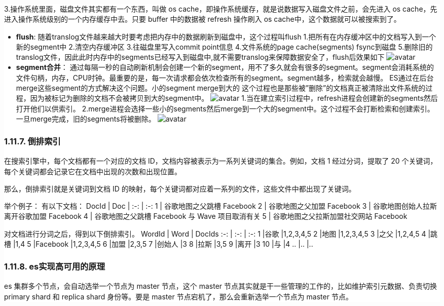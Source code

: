 3.操作系统里面，磁盘文件其实都有一个东西，叫做 os cache，即操作系统缓存，就是说数据写入磁盘文件之前，会先进入 os cache，先进入操作系统级别的一个内存缓存中去。只要 buffer 中的数据被 refresh 操作刷入 os cache中，这个数据就可以被搜索到了。
- **flush**:
随着translog文件越来越大时要考虑把内存中的数据刷新到磁盘中，这个过程叫flush
1.把所有在内存缓冲区中的文档写入到一个新的segment中
2.清空内存缓冲区
3.往磁盘里写入commit point信息
4.文件系统的page cache(segments) fsync到磁盘
5.删除旧的translog文件，因此此时内存中的segments已经写入到磁盘中,就不需要translog来保障数据安全了，flush后效果如下
![avatar](https://upload-images.jianshu.io/upload_images/1604849-34ea52e9cc4409e5.png?imageMogr2/auto-orient/strip|imageView2/2/w/582/format/webp)
- **segment合并**：
通过每隔一秒的自动刷新机制会创建一个新的segment，用不了多久就会有很多的segment。segment会消耗系统的文件句柄，内存，CPU时钟。最重要的是，每一次请求都会依次检查所有的segment。segment越多，检索就会越慢。
ES通过在后台merge这些segment的方式解决这个问题。小的segment merge到大的
这个过程也是那些被”删除”的文档真正被清除出文件系统的过程，因为被标记为删除的文档不会被拷贝到大的segment中。
![avatar](https://upload-images.jianshu.io/upload_images/1604849-ea07c8a178cdb69e.png?imageMogr2/auto-orient/strip|imageView2/2/w/861/format/webp)
1.当在建立索引过程中，refresh进程会创建新的segments然后打开他们以供索引。
2.merge进程会选择一些小的segments然后merge到一个大的segment中。这个过程不会打断检索和创建索引。一旦merge完成，旧的segments将被删除。
![avatar](https://upload-images.jianshu.io/upload_images/1604849-2cc44a497a148b1c.png?imageMogr2/auto-orient/strip|imageView2/2/w/799/format/webp)

### 1.11.7. 倒排索引
在搜索引擎中，每个文档都有一个对应的文档 ID，文档内容被表示为一系列关键词的集合。例如，文档 1 经过分词，提取了 20 个关键词，每个关键词都会记录它在文档中出现的次数和出现位置。

那么，倒排索引就是关键词到文档 ID 的映射，每个关键词都对应着一系列的文件，这些文件中都出现了关键词。

举个例子：
有以下文档：
DocId | Doc |
:-: | :-:
1   | 谷歌地图之父跳槽 Facebook
2   | 谷歌地图之父加盟 Facebook
3   | 谷歌地图创始人拉斯离开谷歌加盟 Facebook
4   | 谷歌地图之父跳槽 Facebook 与 Wave 项目取消有关
5   | 谷歌地图之父拉斯加盟社交网站 Facebook

对文档进行分词之后，得到以下倒排索引。
WordId | Word | DocIds
:-: | :-: | :-:
1	  |谷歌	 |1,2,3,4,5
2	  |地图	 |1,2,3,4,5
3	  |之父	 |1,2,4,5
4	  |跳槽	 |1,4
5	  |Facebook	|1,2,3,4,5
6	  |加盟	 |2,3,5
7	  |创始人 |3
8	  |拉斯	  |3,5
9	  |离开	  |3
10	|与	  |4
..	|..	   |..

### 1.11.8. es实现高可用的原理
es 集群多个节点，会自动选举一个节点为 master 节点，这个 master 节点其实就是干一些管理的工作的，比如维护索引元数据、负责切换 primary shard 和 replica shard 身份等。要是 master 节点宕机了，那么会重新选举一个节点为 master 节点。
